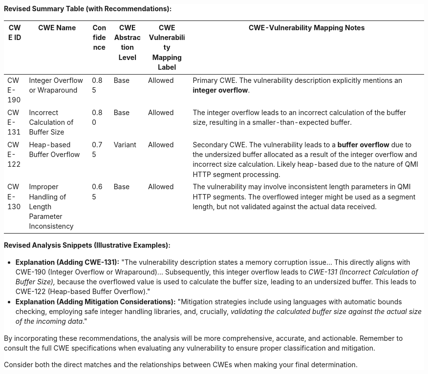 
**Revised Summary Table (with Recommendations):**

| CWE ID | CWE Name | Confidence | CWE Abstraction Level | CWE Vulnerability Mapping Label | CWE-Vulnerability Mapping Notes |
|---|---|---|---|---|---|
| CWE-190 | Integer Overflow or Wraparound | 0.85 | Base | Allowed | Primary CWE. The vulnerability description explicitly mentions an **integer overflow**. |
| CWE-131 | Incorrect Calculation of Buffer Size | 0.80 | Base | Allowed | The integer overflow leads to an incorrect calculation of the buffer size, resulting in a smaller-than-expected buffer. |
| CWE-122 | Heap-based Buffer Overflow | 0.75 | Variant | Allowed | Secondary CWE. The vulnerability leads to a **buffer overflow** due to the undersized buffer allocated as a result of the integer overflow and incorrect size calculation. Likely heap-based due to the nature of QMI HTTP segment processing. |
| CWE-130 | Improper Handling of Length Parameter Inconsistency | 0.65 | Base | Allowed |  The vulnerability may involve inconsistent length parameters in QMI HTTP segments. The overflowed integer might be used as a segment length, but not validated against the actual data received. |

**Revised Analysis Snippets (Illustrative Examples):**

*   **Explanation (Adding CWE-131):** "The vulnerability description states a memory corruption issue... This directly aligns with CWE-190 (Integer Overflow or Wraparound)... Subsequently, this integer overflow leads to *CWE-131 (Incorrect Calculation of Buffer Size),* because the overflowed value is used to calculate the buffer size, leading to an undersized buffer. This leads to CWE-122 (Heap-based Buffer Overflow)."
*   **Explanation (Adding Mitigation Considerations):** "Mitigation strategies include using languages with automatic bounds checking, employing safe integer handling libraries, and, crucially, *validating the calculated buffer size against the actual size of the incoming data*."

By incorporating these recommendations, the analysis will be more comprehensive, accurate, and actionable. Remember to consult the full CWE specifications when evaluating any vulnerability to ensure proper classification and mitigation.

Consider both the direct matches and the relationships between CWEs
when making your final determination.
        